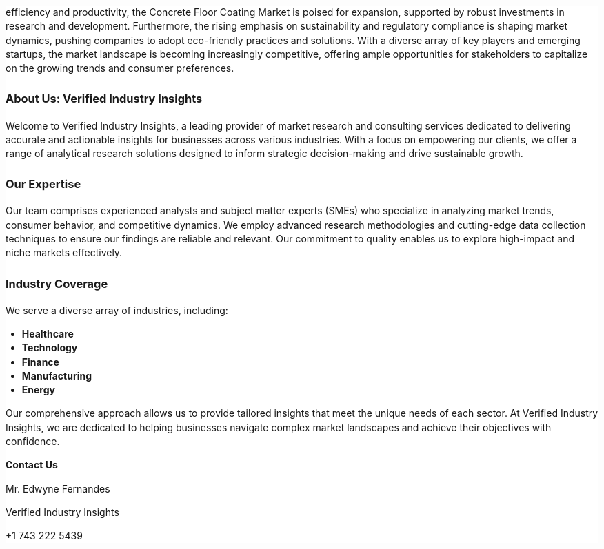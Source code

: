 efficiency and productivity, the Concrete Floor Coating Market is poised for expansion, supported by robust investments in research and development. Furthermore, the rising emphasis on sustainability and regulatory compliance is shaping market dynamics, pushing companies to adopt eco-friendly practices and solutions. With a diverse array of key players and emerging startups, the market landscape is becoming increasingly competitive, offering ample opportunities for stakeholders to capitalize on the growing trends and consumer preferences.</p><h3>About Us: Verified Industry Insights</h3><p>Welcome to Verified Industry Insights, a leading provider of market research and consulting services dedicated to delivering accurate and actionable insights for businesses across various industries. With a focus on empowering our clients, we offer a range of analytical research solutions designed to inform strategic decision-making and drive sustainable growth.</p><h3>Our Expertise</h3><p>Our team comprises experienced analysts and subject matter experts (SMEs) who specialize in analyzing market trends, consumer behavior, and competitive dynamics. We employ advanced research methodologies and cutting-edge data collection techniques to ensure our findings are reliable and relevant. Our commitment to quality enables us to explore high-impact and niche markets effectively.</p><h3>Industry Coverage</h3><p>We serve a diverse array of industries, including:</p><ul><li><strong>Healthcare</strong></li><li><strong>Technology</strong></li><li><strong>Finance</strong></li><li><strong>Manufacturing</strong></li><li><strong>Energy</strong></li></ul><p>Our comprehensive approach allows us to provide tailored insights that meet the unique needs of each sector. At Verified Industry Insights, we are dedicated to helping businesses navigate complex market landscapes and achieve their objectives with confidence.</p><p><strong>Contact Us</strong></p><p>Mr. Edwyne Fernandes</p><p><a href="https://www.verifiedindustryinsights.com/">Verified Industry Insights</a></p><p>+1 743 222 5439</p>
